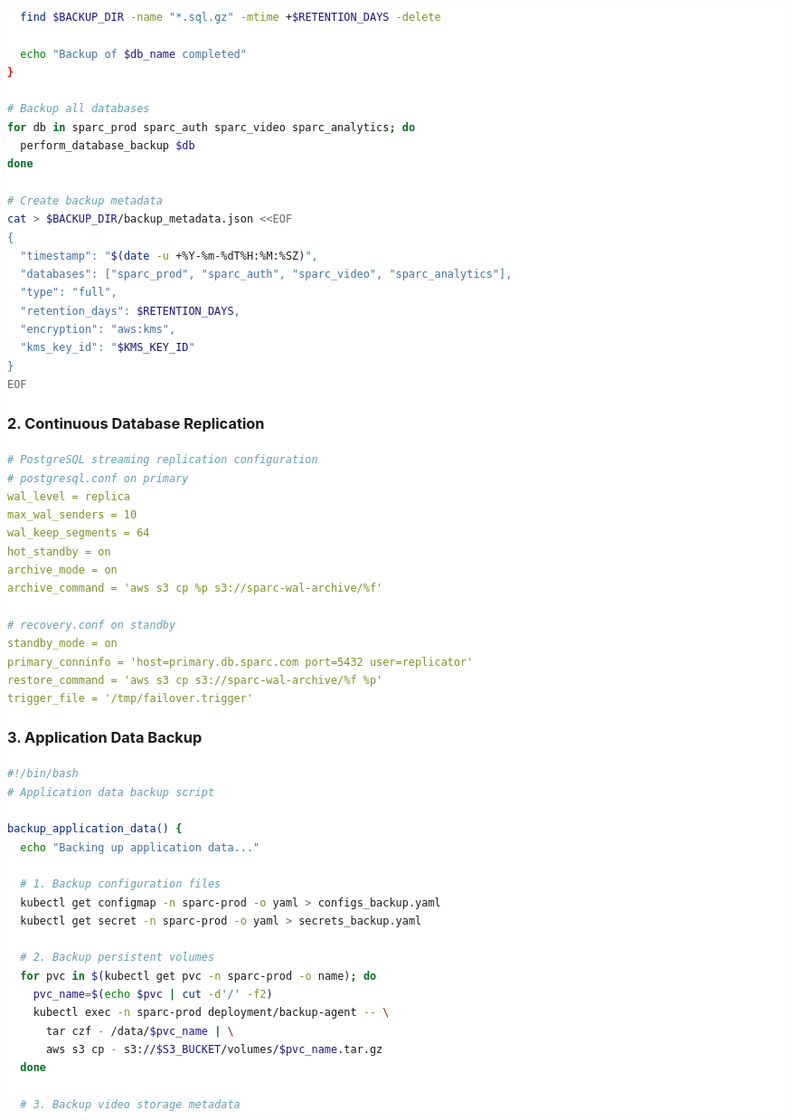 ```bash
  find $BACKUP_DIR -name "*.sql.gz" -mtime +$RETENTION_DAYS -delete
  
  echo "Backup of $db_name completed"
}

# Backup all databases
for db in sparc_prod sparc_auth sparc_video sparc_analytics; do
  perform_database_backup $db
done

# Create backup metadata
cat > $BACKUP_DIR/backup_metadata.json <<EOF
{
  "timestamp": "$(date -u +%Y-%m-%dT%H:%M:%SZ)",
  "databases": ["sparc_prod", "sparc_auth", "sparc_video", "sparc_analytics"],
  "type": "full",
  "retention_days": $RETENTION_DAYS,
  "encryption": "aws:kms",
  "kms_key_id": "$KMS_KEY_ID"
}
EOF
```

### 2. Continuous Database Replication

```yaml
# PostgreSQL streaming replication configuration
# postgresql.conf on primary
wal_level = replica
max_wal_senders = 10
wal_keep_segments = 64
hot_standby = on
archive_mode = on
archive_command = 'aws s3 cp %p s3://sparc-wal-archive/%f'

# recovery.conf on standby
standby_mode = on
primary_conninfo = 'host=primary.db.sparc.com port=5432 user=replicator'
restore_command = 'aws s3 cp s3://sparc-wal-archive/%f %p'
trigger_file = '/tmp/failover.trigger'
```

### 3. Application Data Backup

```bash
#!/bin/bash
# Application data backup script

backup_application_data() {
  echo "Backing up application data..."
  
  # 1. Backup configuration files
  kubectl get configmap -n sparc-prod -o yaml > configs_backup.yaml
  kubectl get secret -n sparc-prod -o yaml > secrets_backup.yaml
  
  # 2. Backup persistent volumes
  for pvc in $(kubectl get pvc -n sparc-prod -o name); do
    pvc_name=$(echo $pvc | cut -d'/' -f2)
    kubectl exec -n sparc-prod deployment/backup-agent -- \
      tar czf - /data/$pvc_name | \
      aws s3 cp - s3://$S3_BUCKET/volumes/$pvc_name.tar.gz
  done
  
  # 3. Backup video storage metadata
```